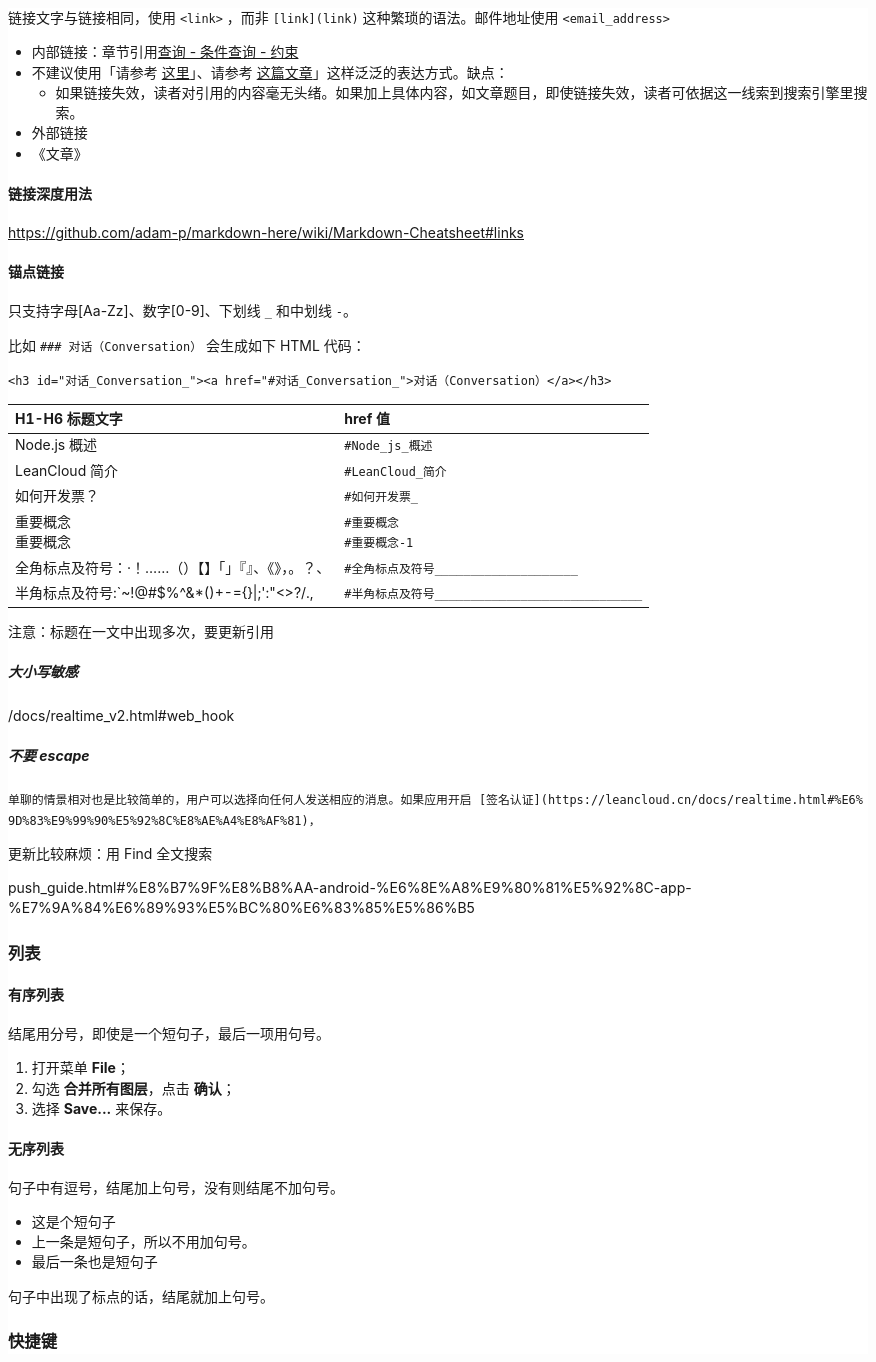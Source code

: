 链接文字与链接相同，使用 `<link>` ，而非 `[link](link)` 这种繁琐的语法。邮件地址使用 `<email_address>`

- 内部链接：章节引用[查询 - 条件查询 - 约束](#约束)
- 不建议使用「请参考 [这里](./a.html)」、请参考 [这篇文章](./a.html)」这样泛泛的表达方式。缺点：
  - 如果链接失效，读者对引用的内容毫无头绪。如果加上具体内容，如文章题目，即使链接失效，读者可依据这一线索到搜索引擎里搜索。
- 外部链接
- 《文章》


#### 链接深度用法
<https://github.com/adam-p/markdown-here/wiki/Markdown-Cheatsheet#links>



#### 锚点链接

只支持字母[Aa-Zz]、数字[0-9]、下划线 `_` 和中划线 `-`。

比如 `### 对话（Conversation）` 会生成如下 HTML 代码：

```
<h3 id="对话_Conversation_"><a href="#对话_Conversation_">对话（Conversation）</a></h3>
```

H1-H6 标题文字| href 值
:---|:---
Node.js 概述|`#Node_js_概述`
LeanCloud 简介|`#LeanCloud_简介`
如何开发票？|`#如何开发票_`
重要概念<br/>重要概念|`#重要概念`<br/>`#重要概念-1`
全角标点及符号：·！……（）【】「」『』、《》，。？、|`#全角标点及符号____________________`
半角标点及符号:&grave;~!@#$%^&*()+-={}&verbar;\;':"&lt;&gt;?/.,|`#半角标点及符号_____________________________`

注意：标题在一文中出现多次，要更新引用

##### 大小写敏感

/docs/realtime_v2.html#web_hook

##### 不要 escape

```单聊的情景相对也是比较简单的，用户可以选择向任何人发送相应的消息。如果应用开启 [签名认证](https://leancloud.cn/docs/realtime.html#%E6%9D%83%E9%99%90%E5%92%8C%E8%AE%A4%E8%AF%81)，```

更新比较麻烦：用 Find 全文搜索

push_guide.html#%E8%B7%9F%E8%B8%AA-android-%E6%8E%A8%E9%80%81%E5%92%8C-app-%E7%9A%84%E6%89%93%E5%BC%80%E6%83%85%E5%86%B5 

### 列表

#### 有序列表

结尾用分号，即使是一个短句子，最后一项用句号。

1. 打开菜单 **File**；
2. 勾选 **合并所有图层**，点击 **确认**；
3. 选择 **Save...** 来保存。
  
#### 无序列表

句子中有逗号，结尾加上句号，没有则结尾不加句号。

* 这是个短句子
* 上一条是短句子，所以不用加句号。
* 最后一条也是短句子

句子中出现了标点的话，结尾就加上句号。

### 快捷键
```